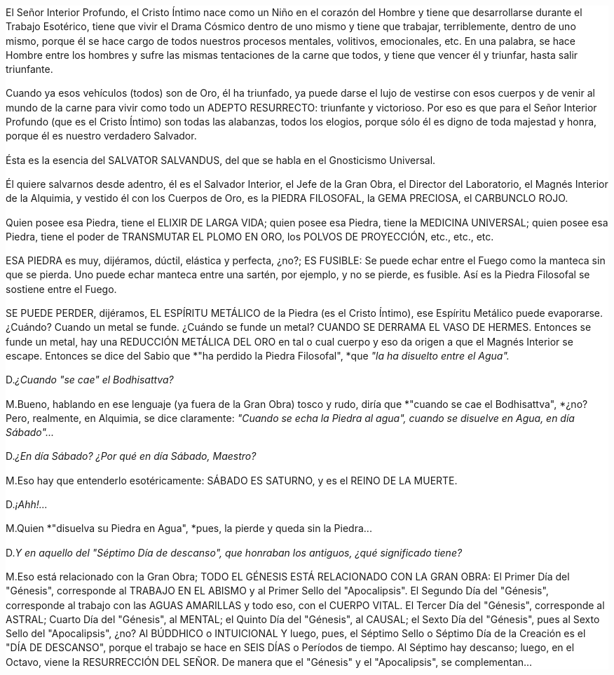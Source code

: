 El Señor Interior Profundo, el Cristo Íntimo nace como un Niño en el corazón del Hombre y tiene que desarrollarse durante el Trabajo Esotérico, tiene que vivir el Drama Cósmico dentro de uno mismo y tiene que trabajar, terriblemente, dentro de uno mismo, porque él se hace cargo de todos nuestros procesos mentales, volitivos, emocionales, etc. En una palabra, se hace Hombre entre los hombres y sufre las mismas tentaciones de la carne que todos, y tiene que vencer él y triunfar, hasta salir triunfante.

Cuando ya esos vehículos (todos) son de Oro, él ha triunfado, ya puede darse el lujo de vestirse con esos cuerpos y de venir al mundo de la carne para vivir como todo un ADEPTO RESURRECTO: triunfante y victorioso. Por eso es que para el Señor Interior Profundo (que es el Cristo Íntimo) son todas las alabanzas, todos los elogios, porque sólo él es digno de toda majestad y honra, porque él es nuestro verdadero Salvador.

Ésta es la esencia del SALVATOR SALVANDUS, del que se habla en el Gnosticismo Universal.

Él quiere salvarnos desde adentro, él es el Salvador Interior, el Jefe de la Gran Obra, el Director del Laboratorio, el Magnés Interior de la Alquimia, y vestido él con los Cuerpos de Oro, es la PIEDRA FILOSOFAL, la GEMA PRECIOSA, el CARBUNCLO ROJO.

Quien posee esa Piedra, tiene el ELIXIR DE LARGA VIDA; quien posee esa Piedra, tiene la MEDICINA UNIVERSAL; quien posee esa Piedra, tiene el poder de TRANSMUTAR EL PLOMO EN ORO, los POLVOS DE PROYECCIÓN, etc., etc., etc.

ESA PIEDRA es muy, dijéramos, dúctil, elástica y perfecta, ¿no?; ES FUSIBLE: Se puede echar entre el Fuego como la manteca sin que se pierda. Uno puede echar manteca entre una sartén, por ejemplo, y no se pierde, es fusible. Así es la Piedra Filosofal se sostiene entre el Fuego.

SE PUEDE PERDER, dijéramos, EL ESPÍRITU METÁLICO de la Piedra (es el Cristo Íntimo), ese Espíritu Metálico puede evaporarse. ¿Cuándo? Cuando un metal se funde. ¿Cuándo se funde un metal? CUANDO SE DERRAMA EL VASO DE HERMES. Entonces se funde un metal, hay una REDUCCIÓN METÁLICA DEL ORO en tal o cual cuerpo y eso da origen a que el Magnés Interior se escape. Entonces se dice del Sabio que *"ha perdido la Piedra Filosofal", *que *"la ha disuelto entre el Agua".*

D.*¿Cuando "se cae" el Bodhisattva?*

M.Bueno, hablando en ese lenguaje (ya fuera de la Gran Obra) tosco y rudo, diría que *"cuando se cae el Bodhisattva", *¿no? Pero, realmente, en Alquimia, se dice claramente: *"Cuando se echa la Piedra al agua", cuando se disuelve en Agua, en día Sábado"...*

D.*¿En día Sábado? ¿Por qué en día Sábado, Maestro?*

M.Eso hay que entenderlo esotéricamente: SÁBADO ES SATURNO, y es el REINO DE LA MUERTE.

D.*¡Ahh!...*

M.Quien *"disuelva su Piedra en Agua", *pues, la pierde y queda sin la Piedra...

D.*Y en aquello del "Séptimo Día de descanso", que honraban los antiguos, ¿qué significado tiene?*

M.Eso está relacionado con la Gran Obra; TODO EL GÉNESIS ESTÁ RELACIONADO CON LA GRAN OBRA: El Primer Día del "Génesis", corresponde al TRABAJO EN EL ABISMO y al Primer Sello del "Apocalipsis". El Segundo Día del "Génesis", corresponde al trabajo con las AGUAS AMARILLAS y todo eso, con el CUERPO VITAL. El Tercer Día del "Génesis", corresponde al ASTRAL; Cuarto Día del "Génesis", al MENTAL; el Quinto Día del "Génesis", al CAUSAL; el Sexto Día del "Génesis", pues al Sexto Sello del "Apocalipsis", ¿no? Al BÚDDHICO o INTUICIONAL Y luego, pues, el Séptimo Sello o Séptimo Día de la Creación es el "DÍA DE DESCANSO", porque el trabajo se hace en SEIS DÍAS o Períodos de tiempo. Al Séptimo hay descanso; luego, en el Octavo, viene la RESURRECCIÓN DEL SEÑOR. De manera que el "Génesis" y el "Apocalipsis", se complementan...
